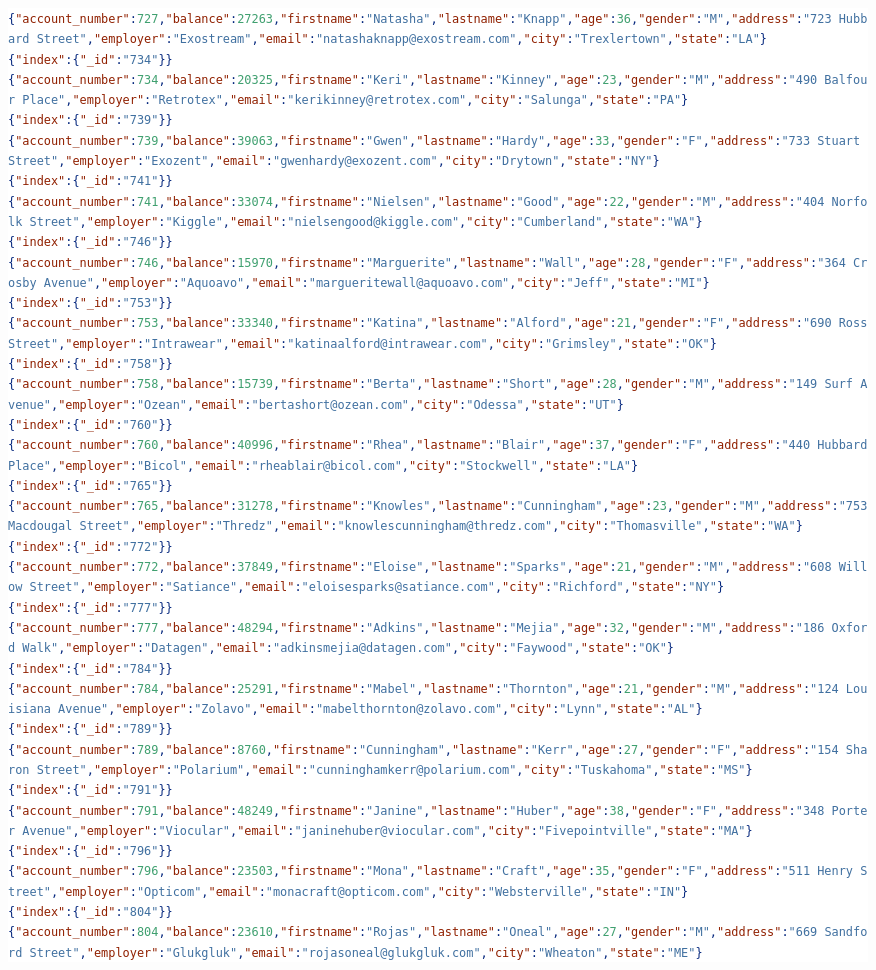 ``` json
{"account_number":727,"balance":27263,"firstname":"Natasha","lastname":"Knapp","age":36,"gender":"M","address":"723 Hubbard Street","employer":"Exostream","email":"natashaknapp@exostream.com","city":"Trexlertown","state":"LA"}
{"index":{"_id":"734"}}
{"account_number":734,"balance":20325,"firstname":"Keri","lastname":"Kinney","age":23,"gender":"M","address":"490 Balfour Place","employer":"Retrotex","email":"kerikinney@retrotex.com","city":"Salunga","state":"PA"}
{"index":{"_id":"739"}}
{"account_number":739,"balance":39063,"firstname":"Gwen","lastname":"Hardy","age":33,"gender":"F","address":"733 Stuart Street","employer":"Exozent","email":"gwenhardy@exozent.com","city":"Drytown","state":"NY"}
{"index":{"_id":"741"}}
{"account_number":741,"balance":33074,"firstname":"Nielsen","lastname":"Good","age":22,"gender":"M","address":"404 Norfolk Street","employer":"Kiggle","email":"nielsengood@kiggle.com","city":"Cumberland","state":"WA"}
{"index":{"_id":"746"}}
{"account_number":746,"balance":15970,"firstname":"Marguerite","lastname":"Wall","age":28,"gender":"F","address":"364 Crosby Avenue","employer":"Aquoavo","email":"margueritewall@aquoavo.com","city":"Jeff","state":"MI"}
{"index":{"_id":"753"}}
{"account_number":753,"balance":33340,"firstname":"Katina","lastname":"Alford","age":21,"gender":"F","address":"690 Ross Street","employer":"Intrawear","email":"katinaalford@intrawear.com","city":"Grimsley","state":"OK"}
{"index":{"_id":"758"}}
{"account_number":758,"balance":15739,"firstname":"Berta","lastname":"Short","age":28,"gender":"M","address":"149 Surf Avenue","employer":"Ozean","email":"bertashort@ozean.com","city":"Odessa","state":"UT"}
{"index":{"_id":"760"}}
{"account_number":760,"balance":40996,"firstname":"Rhea","lastname":"Blair","age":37,"gender":"F","address":"440 Hubbard Place","employer":"Bicol","email":"rheablair@bicol.com","city":"Stockwell","state":"LA"}
{"index":{"_id":"765"}}
{"account_number":765,"balance":31278,"firstname":"Knowles","lastname":"Cunningham","age":23,"gender":"M","address":"753 Macdougal Street","employer":"Thredz","email":"knowlescunningham@thredz.com","city":"Thomasville","state":"WA"}
{"index":{"_id":"772"}}
{"account_number":772,"balance":37849,"firstname":"Eloise","lastname":"Sparks","age":21,"gender":"M","address":"608 Willow Street","employer":"Satiance","email":"eloisesparks@satiance.com","city":"Richford","state":"NY"}
{"index":{"_id":"777"}}
{"account_number":777,"balance":48294,"firstname":"Adkins","lastname":"Mejia","age":32,"gender":"M","address":"186 Oxford Walk","employer":"Datagen","email":"adkinsmejia@datagen.com","city":"Faywood","state":"OK"}
{"index":{"_id":"784"}}
{"account_number":784,"balance":25291,"firstname":"Mabel","lastname":"Thornton","age":21,"gender":"M","address":"124 Louisiana Avenue","employer":"Zolavo","email":"mabelthornton@zolavo.com","city":"Lynn","state":"AL"}
{"index":{"_id":"789"}}
{"account_number":789,"balance":8760,"firstname":"Cunningham","lastname":"Kerr","age":27,"gender":"F","address":"154 Sharon Street","employer":"Polarium","email":"cunninghamkerr@polarium.com","city":"Tuskahoma","state":"MS"}
{"index":{"_id":"791"}}
{"account_number":791,"balance":48249,"firstname":"Janine","lastname":"Huber","age":38,"gender":"F","address":"348 Porter Avenue","employer":"Viocular","email":"janinehuber@viocular.com","city":"Fivepointville","state":"MA"}
{"index":{"_id":"796"}}
{"account_number":796,"balance":23503,"firstname":"Mona","lastname":"Craft","age":35,"gender":"F","address":"511 Henry Street","employer":"Opticom","email":"monacraft@opticom.com","city":"Websterville","state":"IN"}
{"index":{"_id":"804"}}
{"account_number":804,"balance":23610,"firstname":"Rojas","lastname":"Oneal","age":27,"gender":"M","address":"669 Sandford Street","employer":"Glukgluk","email":"rojasoneal@glukgluk.com","city":"Wheaton","state":"ME"}
```